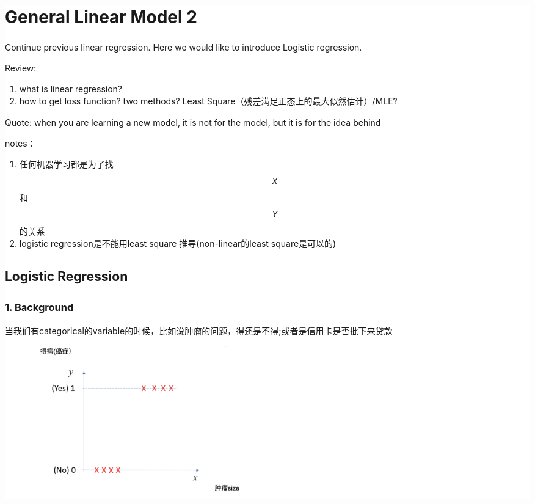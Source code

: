# General Linear Model 2

Continue previous linear regression. Here we would like to introduce Logistic regression.

Review:

1. what is linear regression?
2. how to get loss function? two methods? Least Square（残差满足正态上的最大似然估计）/MLE?

Quote: when you are learning a new model, it is not for the model, but it is for the idea behind

notes：

1. 任何机器学习都是为了找 $$X$$ 和 $$Y$$ 的关系
2. logistic regression是不能用least square 推导(non-linear的least square是可以的)

## Logistic Regression

### 1. Background

当我们有categorical的variable的时候，比如说肿瘤的问题，得还是不得;或者是信用卡是否批下来贷款

<figure><img src="../.gitbook/assets/Screen Shot 2021-03-12 at 11.06.34 AM.png" alt="" width="375"><figcaption></figcaption></figure>
